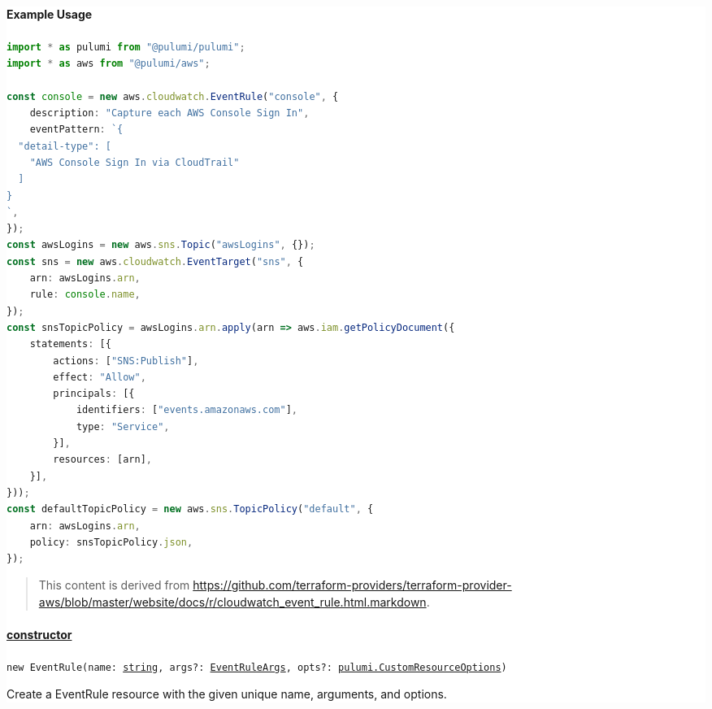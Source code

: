 #### Example Usage

```typescript
import * as pulumi from "@pulumi/pulumi";
import * as aws from "@pulumi/aws";

const console = new aws.cloudwatch.EventRule("console", {
    description: "Capture each AWS Console Sign In",
    eventPattern: `{
  "detail-type": [
    "AWS Console Sign In via CloudTrail"
  ]
}
`,
});
const awsLogins = new aws.sns.Topic("awsLogins", {});
const sns = new aws.cloudwatch.EventTarget("sns", {
    arn: awsLogins.arn,
    rule: console.name,
});
const snsTopicPolicy = awsLogins.arn.apply(arn => aws.iam.getPolicyDocument({
    statements: [{
        actions: ["SNS:Publish"],
        effect: "Allow",
        principals: [{
            identifiers: ["events.amazonaws.com"],
            type: "Service",
        }],
        resources: [arn],
    }],
}));
const defaultTopicPolicy = new aws.sns.TopicPolicy("default", {
    arn: awsLogins.arn,
    policy: snsTopicPolicy.json,
});
```

> This content is derived from https://github.com/terraform-providers/terraform-provider-aws/blob/master/website/docs/r/cloudwatch_event_rule.html.markdown.

<h4 class="pdoc-member-header" id="EventRule-constructor">
<a class="pdoc-child-name" href="https://github.com/pulumi/pulumi-aws/blob/dfe0c3f2287eaa46c21a2078010bf41998e91feb/sdk/nodejs/cloudwatch/eventRule.ts#L116"> <b>constructor</b></a>
</h4>


<pre class="highlight"><code><span class='kd'></span><span class='kd'>new</span> EventRule(name: <span class='kd'><a href='https://developer.mozilla.org/en-US/docs/Web/JavaScript/Reference/Global_Objects/String'>string</a></span>, args?: <a href='#EventRuleArgs'>EventRuleArgs</a>, opts?: <a href='/docs/reference/pkg/nodejs/pulumi/pulumi/#CustomResourceOptions'>pulumi.CustomResourceOptions</a>)</code></pre>


Create a EventRule resource with the given unique name, arguments, and options.
